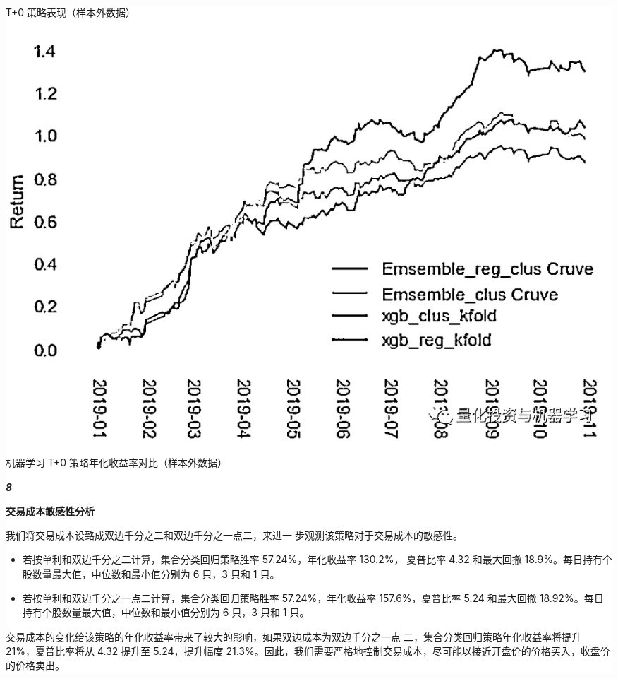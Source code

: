 T+0 策略表现（样本外数据）

![](img/381b4acd574614e0678221a5e064da70.png)

机器学习 T+0 策略年化收益率对比（样本外数据）

***8***

**交易成本敏感性分析**

我们将交易成本设臵成双边千分之二和双边千分之一点二，来进一 步观测该策略对于交易成本的敏感性。

*   若按单利和双边千分之二计算，集合分类回归策略胜率 57.24%，年化收益率 130.2%， 夏普比率 4.32 和最大回撤 18.9%。每日持有个股数量最大值，中位数和最小值分别为 6 只，3 只和 1 只。

*   若按单利和双边千分之一点二计算，集合分类回归策略胜率 57.24%，年化收益率 157.6%，夏普比率 5.24 和最大回撤 18.92%。每日持有个股数量最大值，中位数和最小值分别为 6 只，3 只和 1 只。

交易成本的变化给该策略的年化收益率带来了较大的影响，如果双边成本为双边千分之一点 二，集合分类回归策略年化收益率将提升 21%，夏普比率将从 4.32 提升至 5.24，提升幅度 21.3%。因此，我们需要严格地控制交易成本，尽可能以接近开盘价的价格买入，收盘价的价格卖出。
